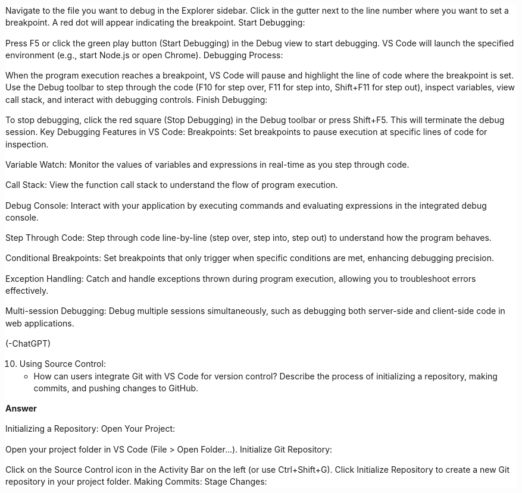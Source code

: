 Navigate to the file you want to debug in the Explorer sidebar.
Click in the gutter next to the line number where you want to set a breakpoint. A red dot will appear indicating the breakpoint.
Start Debugging:

Press F5 or click the green play button (Start Debugging) in the Debug view to start debugging. VS Code will launch the specified environment (e.g., start Node.js or open Chrome).
Debugging Process:

When the program execution reaches a breakpoint, VS Code will pause and highlight the line of code where the breakpoint is set.
Use the Debug toolbar to step through the code (F10 for step over, F11 for step into, Shift+F11 for step out), inspect variables, view call stack, and interact with debugging controls.
Finish Debugging:

To stop debugging, click the red square (Stop Debugging) in the Debug toolbar or press Shift+F5. This will terminate the debug session.
Key Debugging Features in VS Code:
Breakpoints: Set breakpoints to pause execution at specific lines of code for inspection.

Variable Watch: Monitor the values of variables and expressions in real-time as you step through code.

Call Stack: View the function call stack to understand the flow of program execution.

Debug Console: Interact with your application by executing commands and evaluating expressions in the integrated debug console.

Step Through Code: Step through code line-by-line (step over, step into, step out) to understand how the program behaves.

Conditional Breakpoints: Set breakpoints that only trigger when specific conditions are met, enhancing debugging precision.

Exception Handling: Catch and handle exceptions thrown during program execution, allowing you to troubleshoot errors effectively.

Multi-session Debugging: Debug multiple sessions simultaneously, such as debugging both server-side and client-side code in web applications.

(-ChatGPT)


10. Using Source Control:
    - How can users integrate Git with VS Code for version control? Describe the process of initializing a repository, making commits, and pushing changes to GitHub.

**Answer**

Initializing a Repository:
Open Your Project:

Open your project folder in VS Code (File > Open Folder...).
Initialize Git Repository:

Click on the Source Control icon in the Activity Bar on the left (or use Ctrl+Shift+G).
Click Initialize Repository to create a new Git repository in your project folder.
Making Commits:
Stage Changes:
